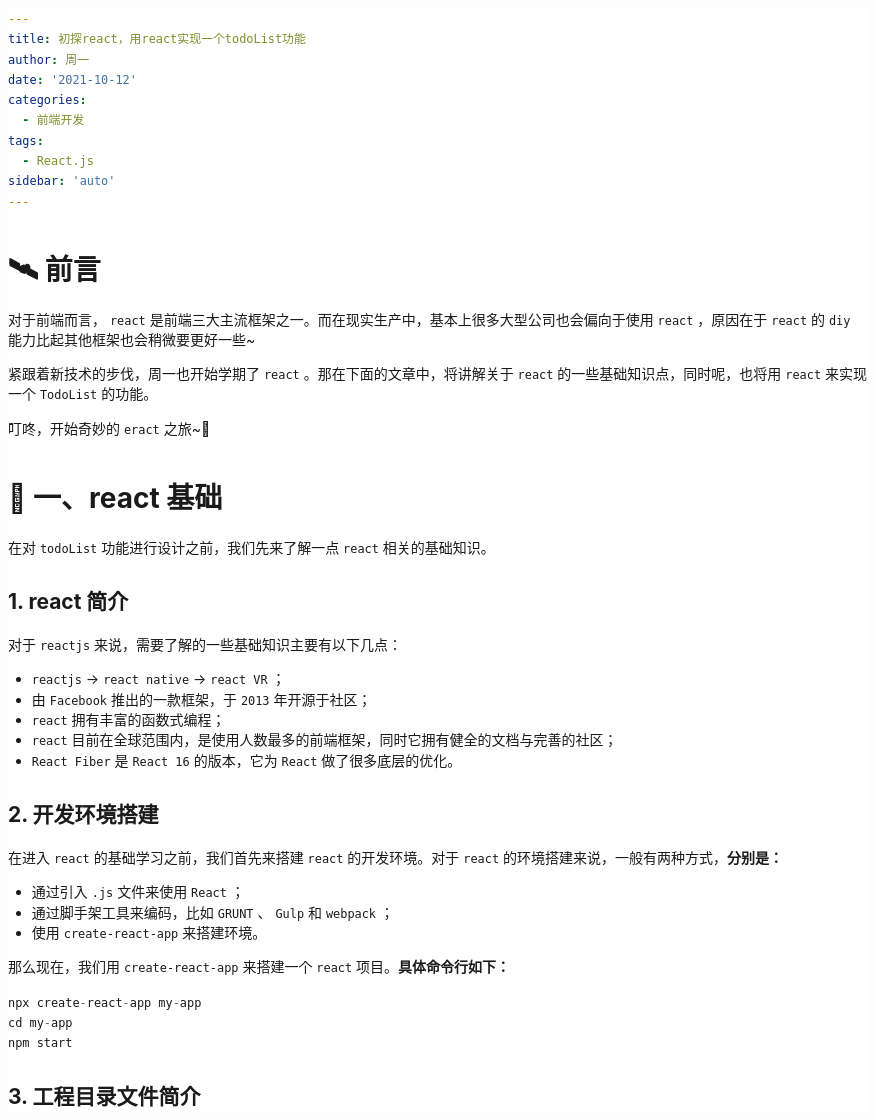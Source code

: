 ```yaml
---
title: 初探react，用react实现一个todoList功能
author: 周一
date: '2021-10-12'
categories:
  - 前端开发
tags:
  - React.js
sidebar: 'auto'
---
```


# 🛰️ 前言

对于前端而言， `react` 是前端三大主流框架之一。而在现实生产中，基本上很多大型公司也会偏向于使用 `react` ，原因在于 `react` 的 `diy` 能力比起其他框架也会稍微要更好一些~

紧跟着新技术的步伐，周一也开始学期了 `react` 。那在下面的文章中，将讲解关于 `react` 的一些基础知识点，同时呢，也将用 `react` 来实现一个 `TodoList` 的功能。

叮咚，开始奇妙的 `eract` 之旅~🚋

# 🚀 一、react 基础

在对 `todoList` 功能进行设计之前，我们先来了解一点 `react` 相关的基础知识。

## 1. react 简介

对于 `reactjs` 来说，需要了解的一些基础知识主要有以下几点：

- `reactjs` → `react native` → `react VR` ；
- 由 `Facebook` 推出的一款框架，于 `2013` 年开源于社区；
- `react` 拥有丰富的函数式编程；
- `react` 目前在全球范围内，是使用人数最多的前端框架，同时它拥有健全的文档与完善的社区；
- `React Fiber` 是 `React 16` 的版本，它为 `React` 做了很多底层的优化。

## 2. 开发环境搭建

在进入 `react` 的基础学习之前，我们首先来搭建 `react` 的开发环境。对于 `react` 的环境搭建来说，一般有两种方式，**分别是：**

- 通过引入 `.js` 文件来使用 `React` ；
- 通过脚手架工具来编码，比如 `GRUNT` 、 `Gulp` 和 `webpack` ；
- 使用 `create-react-app` 来搭建环境。

那么现在，我们用 `create-react-app` 来搭建一个 `react` 项目。**具体命令行如下：**

```js
npx create-react-app my-app
cd my-app
npm start
```

## 3. 工程目录文件简介
